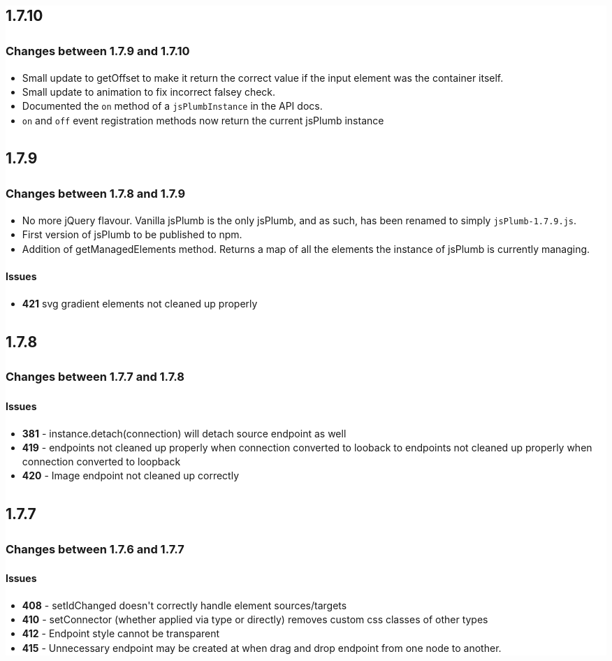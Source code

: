 
## 1.7.10

### Changes between 1.7.9 and 1.7.10

- Small update to getOffset to make it return the correct value if the input element was the container itself.
- Small update to animation to fix incorrect falsey check.
- Documented the `on` method of a `jsPlumbInstance` in the API docs.
- `on` and `off` event registration methods now return the current jsPlumb instance
    
    
## 1.7.9

### Changes between 1.7.8 and 1.7.9

- No more jQuery flavour. Vanilla jsPlumb is the only jsPlumb, and as such, has been renamed to simply `jsPlumb-1.7.9.js`.
- First version of jsPlumb to be published to npm.
- Addition of getManagedElements method. Returns a map of all the elements the instance of jsPlumb is currently managing.

#### Issues

- **421** svg gradient elements not cleaned up properly

## 1.7.8

### Changes between 1.7.7 and 1.7.8

#### Issues

- **381** -  instance.detach(connection) will detach source endpoint as well
- **419** -  endpoints not cleaned up properly when connection converted to looback to endpoints not cleaned up properly when connection converted to loopback
- **420** - Image endpoint not cleaned up correctly


## 1.7.7

### Changes between 1.7.6 and 1.7.7


#### Issues

- **408** - setIdChanged doesn't correctly handle element sources/targets
- **410** - setConnector (whether applied via type or directly) removes custom css classes of other types
- **412** - Endpoint style cannot be transparent 
- **415** - Unnecessary endpoint may be created at when drag and drop endpoint from one node to another.
